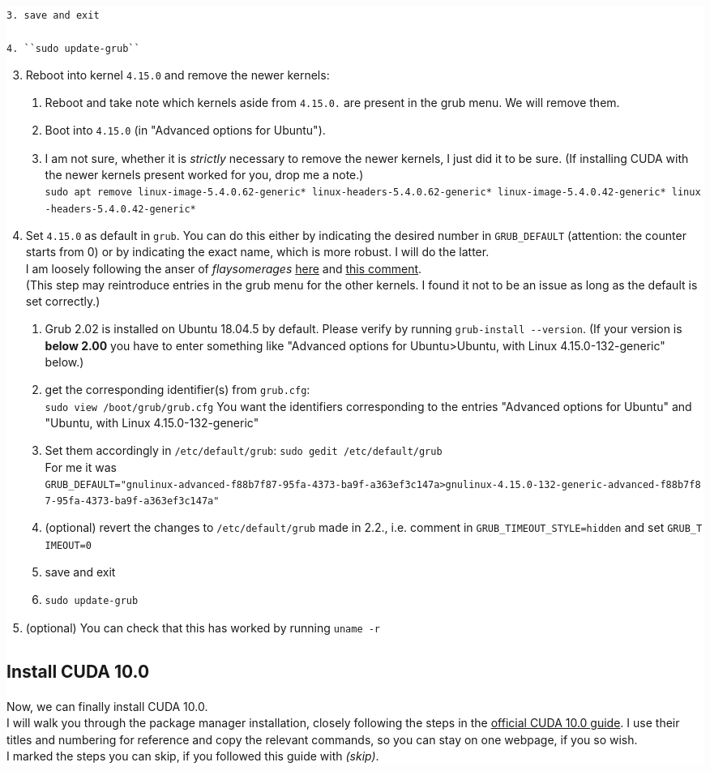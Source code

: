     3. save and exit

    4. ``sudo update-grub``


3. Reboot into kernel ``4.15.0`` and remove the newer kernels:

    1. Reboot and take note which kernels aside from ``4.15.0.`` are present in the grub menu. We will remove them.

    2. Boot into ``4.15.0`` (in "Advanced options for Ubuntu"). 

    3. I am not sure, whether it is *strictly* necessary to remove the newer kernels, I just did it to be sure. (If installing CUDA with the newer kernels present worked for you, drop me a note.)  
    ``sudo apt remove linux-image-5.4.0.62-generic* linux-headers-5.4.0.62-generic* linux-image-5.4.0.42-generic* linux-headers-5.4.0.42-generic*``


4. Set ``4.15.0`` as default in ``grub``. You can do this either by indicating the desired number in ``GRUB_DEFAULT`` (attention: the counter starts from 0) or by indicating the exact name, which is more robust. I will do the latter.  
I am loosely following the anser of *flaysomerages* [here](https://unix.stackexchange.com/questions/465201/how-do-i-roll-back-to-a-previous-ubuntu-kernel-running-ubuntu-16-04) and [this comment](https://askubuntu.com/questions/100232/how-do-i-change-the-grub-boot-order/110738#110738).  
(This step may reintroduce entries in the grub menu for the other kernels. I found it not to be an issue as long as the default is set correctly.)

    1. Grub 2.02 is installed on Ubuntu 18.04.5 by default. Please verify by running ``grub-install --version``. (If your version is **below 2.00** you have to enter something like "Advanced options for Ubuntu>Ubuntu, with Linux 4.15.0-132-generic" below.)

    2. get the corresponding identifier(s) from ``grub.cfg``:  
    ``sudo view /boot/grub/grub.cfg``
    You want the identifiers corresponding to the entries "Advanced options for Ubuntu" and "Ubuntu, with Linux 4.15.0-132-generic"

    3. Set them accordingly in ``/etc/default/grub``:
    ``sudo gedit /etc/default/grub``  
    For me it was  
    ``GRUB_DEFAULT="gnulinux-advanced-f88b7f87-95fa-4373-ba9f-a363ef3c147a>gnulinux-4.15.0-132-generic-advanced-f88b7f87-95fa-4373-ba9f-a363ef3c147a"``

    4. (optional) revert the changes to ``/etc/default/grub`` made in 2.2., i.e. comment in ``GRUB_TIMEOUT_STYLE=hidden`` and set ``GRUB_TIMEOUT=0``

    5. save and exit

    6. ``sudo update-grub``


5. (optional) You can check that this has worked by running ``uname -r``


## Install CUDA 10.0

Now, we can finally install CUDA 10.0.  
I will walk you through the package manager installation, closely following the steps in the [official CUDA 10.0 guide](https://docs.nvidia.com/cuda/archive/10.0/). I use their titles and numbering for reference and copy the relevant commands, so you can stay on one webpage, if you so wish.   
I marked the steps you can skip, if you followed this guide with *(skip)*.
